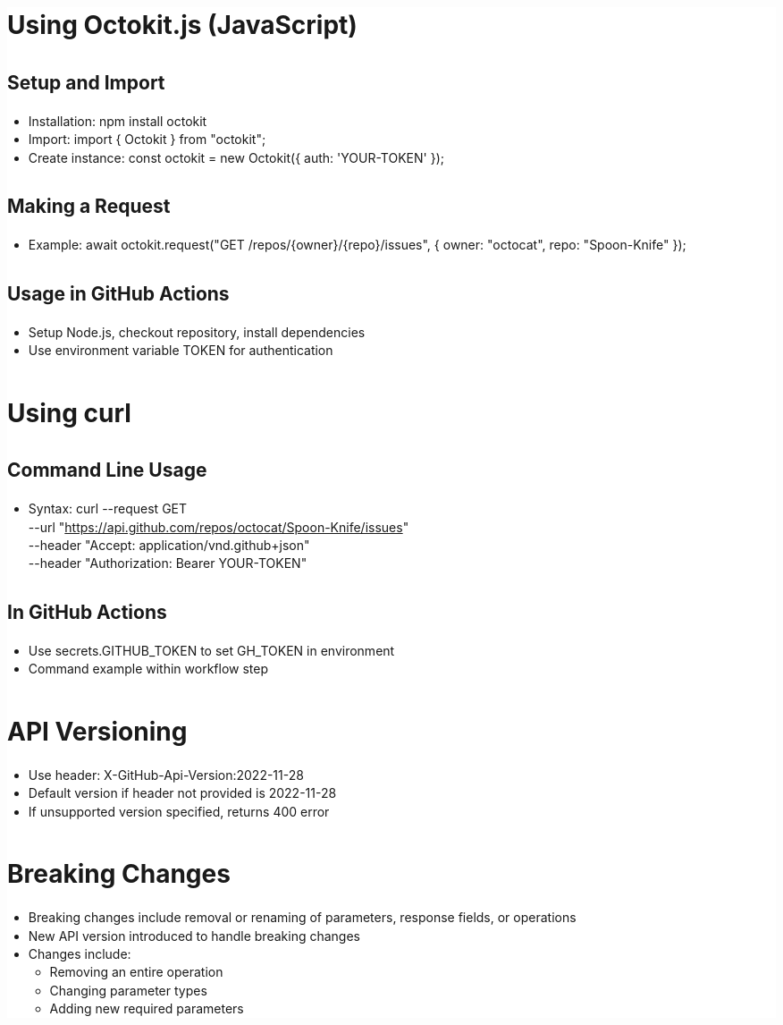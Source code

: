 # Using Octokit.js (JavaScript)

## Setup and Import
- Installation: npm install octokit
- Import: import { Octokit } from "octokit";
- Create instance: const octokit = new Octokit({ auth: 'YOUR-TOKEN' });

## Making a Request
- Example:
  await octokit.request("GET /repos/{owner}/{repo}/issues", {
    owner: "octocat",
    repo: "Spoon-Knife"
  });

## Usage in GitHub Actions
- Setup Node.js, checkout repository, install dependencies
- Use environment variable TOKEN for authentication

# Using curl

## Command Line Usage
- Syntax:
  curl --request GET \
    --url "https://api.github.com/repos/octocat/Spoon-Knife/issues" \
    --header "Accept: application/vnd.github+json" \
    --header "Authorization: Bearer YOUR-TOKEN"

## In GitHub Actions
- Use secrets.GITHUB_TOKEN to set GH_TOKEN in environment
- Command example within workflow step

# API Versioning

- Use header: X-GitHub-Api-Version:2022-11-28
- Default version if header not provided is 2022-11-28
- If unsupported version specified, returns 400 error

# Breaking Changes

- Breaking changes include removal or renaming of parameters, response fields, or operations
- New API version introduced to handle breaking changes
- Changes include:
  - Removing an entire operation
  - Changing parameter types
  - Adding new required parameters
